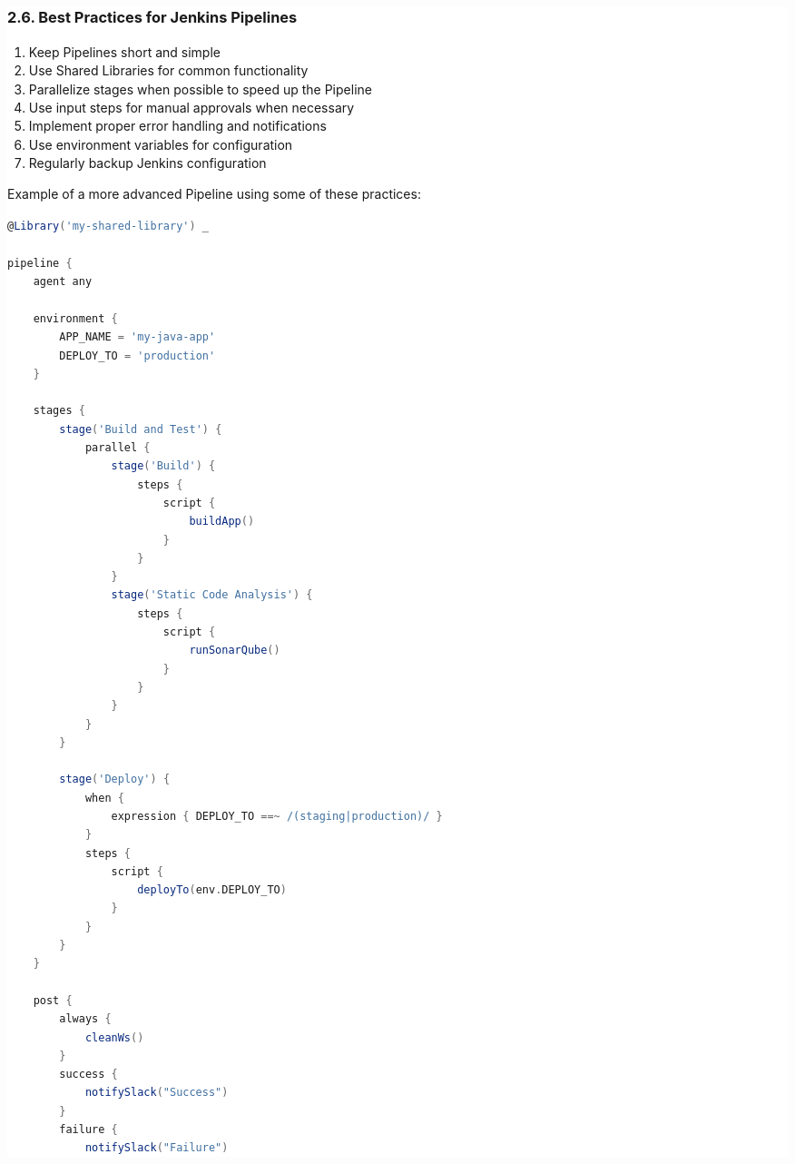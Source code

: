 ### 2.6. Best Practices for Jenkins Pipelines

1. Keep Pipelines short and simple
2. Use Shared Libraries for common functionality
3. Parallelize stages when possible to speed up the Pipeline
4. Use input steps for manual approvals when necessary
5. Implement proper error handling and notifications
6. Use environment variables for configuration
7. Regularly backup Jenkins configuration

Example of a more advanced Pipeline using some of these practices:

```groovy
@Library('my-shared-library') _

pipeline {
    agent any
    
    environment {
        APP_NAME = 'my-java-app'
        DEPLOY_TO = 'production'
    }
    
    stages {
        stage('Build and Test') {
            parallel {
                stage('Build') {
                    steps {
                        script {
                            buildApp()
                        }
                    }
                }
                stage('Static Code Analysis') {
                    steps {
                        script {
                            runSonarQube()
                        }
                    }
                }
            }
        }
        
        stage('Deploy') {
            when {
                expression { DEPLOY_TO ==~ /(staging|production)/ }
            }
            steps {
                script {
                    deployTo(env.DEPLOY_TO)
                }
            }
        }
    }
    
    post {
        always {
            cleanWs()
        }
        success {
            notifySlack("Success")
        }
        failure {
            notifySlack("Failure")
```